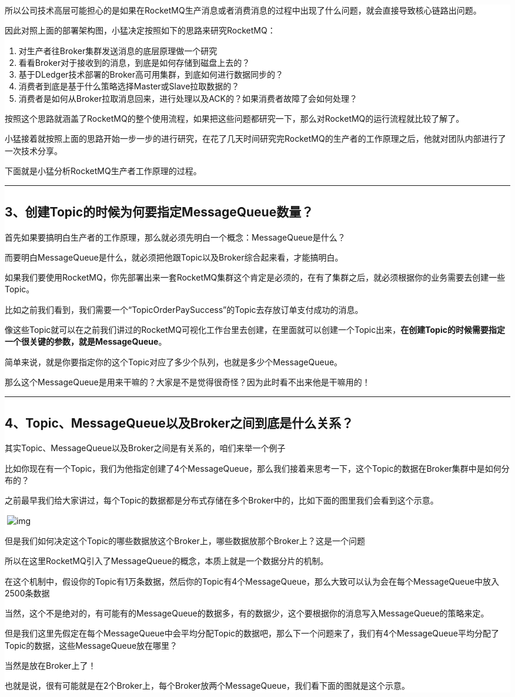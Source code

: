 所以公司技术高层可能担心的是如果在RocketMQ生产消息或者消费消息的过程中出现了什么问题，就会直接导致核心链路出问题。

因此对照上面的部署架构图，小猛决定按照如下的思路来研究RocketMQ：

1. 对生产者往Broker集群发送消息的底层原理做一个研究
2. 看看Broker对于接收到的消息，到底是如何存储到磁盘上去的？
3. 基于DLedger技术部署的Broker高可用集群，到底如何进行数据同步的？
4. 消费者到底是基于什么策略选择Master或Slave拉取数据的？
5. 消费者是如何从Broker拉取消息回来，进行处理以及ACK的？如果消费者故障了会如何处理？

按照这个思路就涵盖了RocketMQ的整个使用流程，如果把这些问题都研究一下，那么对RocketMQ的运行流程就比较了解了。

小猛接着就按照上面的思路开始一步一步的进行研究，在花了几天时间研究完RocketMQ的生产者的工作原理之后，他就对团队内部进行了一次技术分享。

下面就是小猛分析RocketMQ生产者工作原理的过程。

---

## 3、创建Topic的时候为何要指定MessageQueue数量？

首先如果要搞明白生产者的工作原理，那么就必须先明白一个概念：MessageQueue是什么？

而要明白MessageQueue是什么，就必须把他跟Topic以及Broker综合起来看，才能搞明白。

如果我们要使用RocketMQ，你先部署出来一套RocketMQ集群这个肯定是必须的，在有了集群之后，就必须根据你的业务需要去创建一些Topic。

比如之前我们看到，我们需要一个“TopicOrderPaySuccess”的Topic去存放订单支付成功的消息。

像这些Topic就可以在之前我们讲过的RocketMQ可视化工作台里去创建，在里面就可以创建一个Topic出来，**在创建Topic的时候需要指定一个很关键的参数，就是MessageQueue**。

简单来说，就是你要指定你的这个Topic对应了多少个队列，也就是多少个MessageQueue。

那么这个MessageQueue是用来干嘛的？大家是不是觉得很奇怪？因为此时看不出来他是干嘛用的！

---

## 4、Topic、MessageQueue以及Broker之间到底是什么关系？

其实Topic、MessageQueue以及Broker之间是有关系的，咱们来举一个例子

比如你现在有一个Topic，我们为他指定创建了4个MessageQueue，那么我们接着来思考一下，这个Topic的数据在Broker集群中是如何分布的？

之前最早我们给大家讲过，每个Topic的数据都是分布式存储在多个Broker中的，比如下面的图里我们会看到这个示意。

​      ![img](https://studyimages.oss-cn-beijing.aliyuncs.com/img/RocketMQ/202308/202308221322830.png)       

但是我们如何决定这个Topic的哪些数据放这个Broker上，哪些数据放那个Broker上？这是一个问题

所以在这里RocketMQ引入了MessageQueue的概念，本质上就是一个数据分片的机制。

在这个机制中，假设你的Topic有1万条数据，然后你的Topic有4个MessageQueue，那么大致可以认为会在每个MessageQueue中放入2500条数据

当然，这个不是绝对的，有可能有的MessageQueue的数据多，有的数据少，这个要根据你的消息写入MessageQueue的策略来定。

但是我们这里先假定在每个MessageQueue中会平均分配Topic的数据吧，那么下一个问题来了，我们有4个MessageQueue平均分配了Topic的数据，这些MessageQueue放在哪里？

当然是放在Broker上了！

也就是说，很有可能就是在2个Broker上，每个Broker放两个MessageQueue，我们看下面的图就是这个示意。
